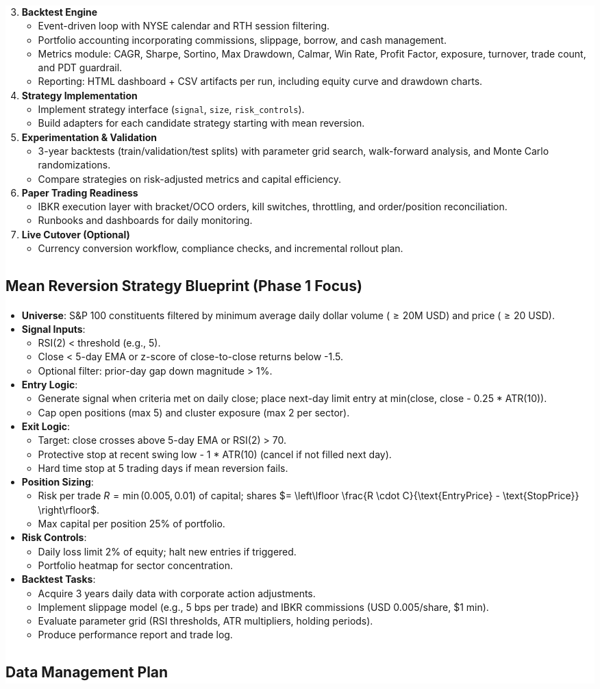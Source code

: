 3. **Backtest Engine**
   - Event-driven loop with NYSE calendar and RTH session filtering.
   - Portfolio accounting incorporating commissions, slippage, borrow, and cash management.
   - Metrics module: CAGR, Sharpe, Sortino, Max Drawdown, Calmar, Win Rate, Profit Factor, exposure, turnover, trade count, and PDT guardrail.
   - Reporting: HTML dashboard + CSV artifacts per run, including equity curve and drawdown charts.
4. **Strategy Implementation**
   - Implement strategy interface (`signal`, `size`, `risk_controls`).
   - Build adapters for each candidate strategy starting with mean reversion.
5. **Experimentation & Validation**
   - 3-year backtests (train/validation/test splits) with parameter grid search, walk-forward analysis, and Monte Carlo randomizations.
   - Compare strategies on risk-adjusted metrics and capital efficiency.
6. **Paper Trading Readiness**
   - IBKR execution layer with bracket/OCO orders, kill switches, throttling, and order/position reconciliation.
   - Runbooks and dashboards for daily monitoring.
7. **Live Cutover (Optional)**
   - Currency conversion workflow, compliance checks, and incremental rollout plan.

## Mean Reversion Strategy Blueprint (Phase 1 Focus)

- **Universe**: S&P 100 constituents filtered by minimum average daily dollar volume ($\geq 20\text{M USD}$) and price ($\geq 20$ USD).
- **Signal Inputs**:
  - RSI(2) < threshold (e.g., 5).
  - Close < 5-day EMA or z-score of close-to-close returns below -1.5.
  - Optional filter: prior-day gap down magnitude > 1%.
- **Entry Logic**:
  - Generate signal when criteria met on daily close; place next-day limit entry at min(close, close - 0.25 \* ATR(10)).
  - Cap open positions (max 5) and cluster exposure (max 2 per sector).
- **Exit Logic**:
  - Target: close crosses above 5-day EMA or RSI(2) > 70.
  - Protective stop at recent swing low - 1 \* ATR(10) (cancel if not filled next day).
  - Hard time stop at 5 trading days if mean reversion fails.
- **Position Sizing**:
  - Risk per trade $R = \min(0.005, 0.01)$ of capital; shares $= \left\lfloor \frac{R \cdot C}{\text{EntryPrice} - \text{StopPrice}} \right\rfloor$.
  - Max capital per position 25% of portfolio.
- **Risk Controls**:
  - Daily loss limit 2% of equity; halt new entries if triggered.
  - Portfolio heatmap for sector concentration.
- **Backtest Tasks**:
  - Acquire 3 years daily data with corporate action adjustments.
  - Implement slippage model (e.g., 5 bps per trade) and IBKR commissions (USD 0.005/share, $1 min).
  - Evaluate parameter grid (RSI thresholds, ATR multipliers, holding periods).
  - Produce performance report and trade log.

## Data Management Plan
